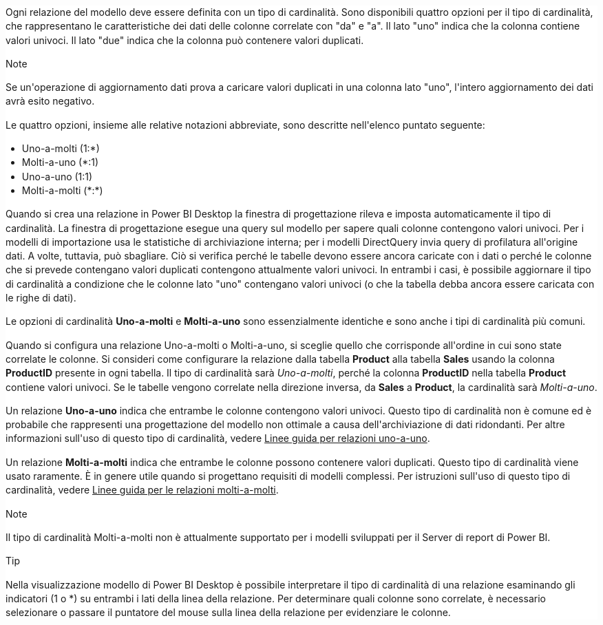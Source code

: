 Ogni relazione del modello deve essere definita con un tipo di cardinalità. Sono disponibili quattro opzioni per il tipo di cardinalità, che rappresentano le caratteristiche dei dati delle colonne correlate con "da" e "a". Il lato "uno" indica che la colonna contiene valori univoci. Il lato "due" indica che la colonna può contenere valori duplicati.

> [!NOTE]
> Se un'operazione di aggiornamento dati prova a caricare valori duplicati in una colonna lato "uno", l'intero aggiornamento dei dati avrà esito negativo.

Le quattro opzioni, insieme alle relative notazioni abbreviate, sono descritte nell'elenco puntato seguente:

- Uno-a-molti (1:\*)
- Molti-a-uno (\*:1)
- Uno-a-uno (1:1)
- Molti-a-molti (\*:\*)

Quando si crea una relazione in Power BI Desktop la finestra di progettazione rileva e imposta automaticamente il tipo di cardinalità. La finestra di progettazione esegue una query sul modello per sapere quali colonne contengono valori univoci. Per i modelli di importazione usa le statistiche di archiviazione interna; per i modelli DirectQuery invia query di profilatura all'origine dati. A volte, tuttavia, può sbagliare. Ciò si verifica perché le tabelle devono essere ancora caricate con i dati o perché le colonne che si prevede contengano valori duplicati contengono attualmente valori univoci. In entrambi i casi, è possibile aggiornare il tipo di cardinalità a condizione che le colonne lato "uno" contengano valori univoci (o che la tabella debba ancora essere caricata con le righe di dati).

Le opzioni di cardinalità **Uno-a-molti** e **Molti-a-uno** sono essenzialmente identiche e sono anche i tipi di cardinalità più comuni.

Quando si configura una relazione Uno-a-molti o Molti-a-uno, si sceglie quello che corrisponde all'ordine in cui sono state correlate le colonne. Si consideri come configurare la relazione dalla tabella **Product** alla tabella **Sales** usando la colonna **ProductID** presente in ogni tabella. Il tipo di cardinalità sarà _Uno-a-molti_, perché la colonna **ProductID** nella tabella **Product** contiene valori univoci. Se le tabelle vengono correlate nella direzione inversa, da **Sales** a **Product**, la cardinalità sarà _Molti-a-uno_.

Un relazione **Uno-a-uno** indica che entrambe le colonne contengono valori univoci. Questo tipo di cardinalità non è comune ed è probabile che rappresenti una progettazione del modello non ottimale a causa dell'archiviazione di dati ridondanti. Per altre informazioni sull'uso di questo tipo di cardinalità, vedere [Linee guida per relazioni uno-a-uno](guidance/relationships-one-to-one.md).

Un relazione **Molti-a-molti** indica che entrambe le colonne possono contenere valori duplicati. Questo tipo di cardinalità viene usato raramente. È in genere utile quando si progettano requisiti di modelli complessi. Per istruzioni sull'uso di questo tipo di cardinalità, vedere [Linee guida per le relazioni molti-a-molti](guidance/relationships-many-to-many.md).

> [!NOTE]
> Il tipo di cardinalità Molti-a-molti non è attualmente supportato per i modelli sviluppati per il Server di report di Power BI.

> [!TIP]
> Nella visualizzazione modello di Power BI Desktop è possibile interpretare il tipo di cardinalità di una relazione esaminando gli indicatori (1 o \*) su entrambi i lati della linea della relazione. Per determinare quali colonne sono correlate, è necessario selezionare o passare il puntatore del mouse sulla linea della relazione per evidenziare le colonne.

